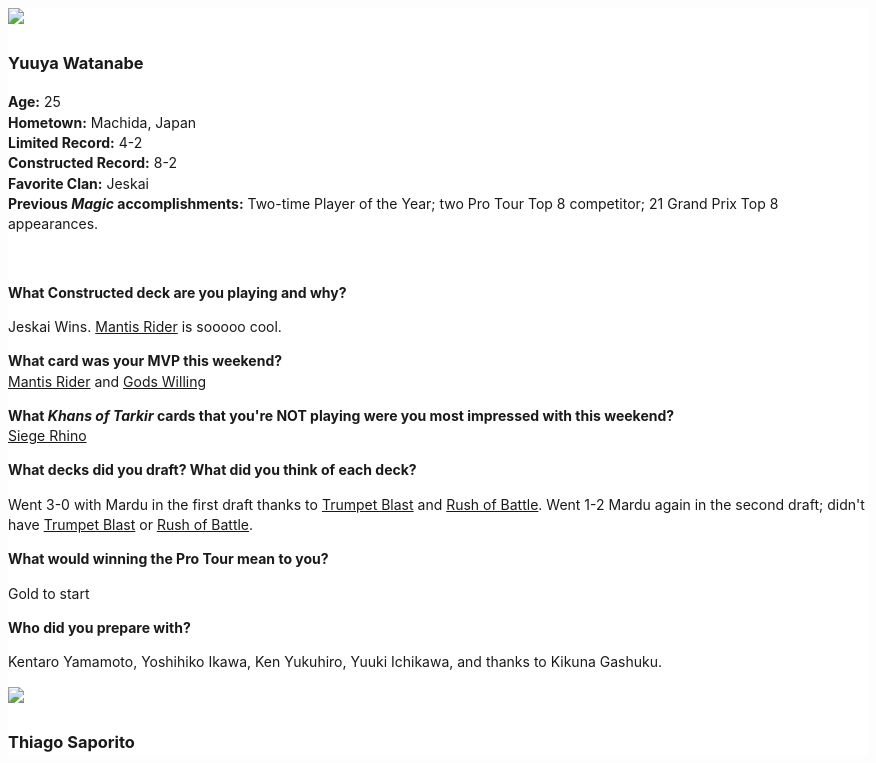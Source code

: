 


  
![](https://media.wizards.com/2014/events/ptktk/Watanabe.jpg)
### Yuuya Watanabe


**Age:** 25  
**Hometown:** Machida, Japan  
**Limited Record:** 4-2  
**Constructed Record:** 8-2  
**Favorite Clan:** Jeskai  
**Previous *Magic* accomplishments:** Two-time Player of the Year; two Pro Tour Top 8 competitor; 21 Grand Prix Top 8 appearances.


 

**What Constructed deck are you playing and why?**  

Jeskai Wins. [Mantis Rider](http://gatherer.wizards.com/Pages/Card/Details.aspx?name=Mantis+Rider) is sooooo cool.


**What card was your MVP this weekend?**  
[Mantis Rider](http://gatherer.wizards.com/Pages/Card/Details.aspx?name=Mantis+Rider) and [Gods Willing](http://gatherer.wizards.com/Pages/Card/Details.aspx?name=Gods+Willing)


**What *Khans of Tarkir* cards that you're NOT playing were you most impressed with this weekend?**   
[Siege Rhino](http://gatherer.wizards.com/Pages/Card/Details.aspx?name=Siege+Rhino)


**What decks did you draft? What did you think of each deck?**  

Went 3-0 with Mardu in the first draft thanks to [Trumpet Blast](http://gatherer.wizards.com/Pages/Card/Details.aspx?name=Trumpet+Blast) and [Rush of Battle](http://gatherer.wizards.com/Pages/Card/Details.aspx?name=Rush+of+Battle). Went 1-2 Mardu again in the second draft; didn't have [Trumpet Blast](http://gatherer.wizards.com/Pages/Card/Details.aspx?name=Trumpet+Blast) or [Rush of Battle](http://gatherer.wizards.com/Pages/Card/Details.aspx?name=Rush+of+Battle).


**What would winning the Pro Tour mean to you?**  

Gold to start


**Who did you prepare with?**  

Kentaro Yamamoto, Yoshihiko Ikawa, Ken Yukuhiro, Yuuki Ichikawa, and thanks to Kikuna Gashuku.









  
![](https://media.wizards.com/2014/events/ptktk/Saporito.jpg)
### Thiago Saporito
